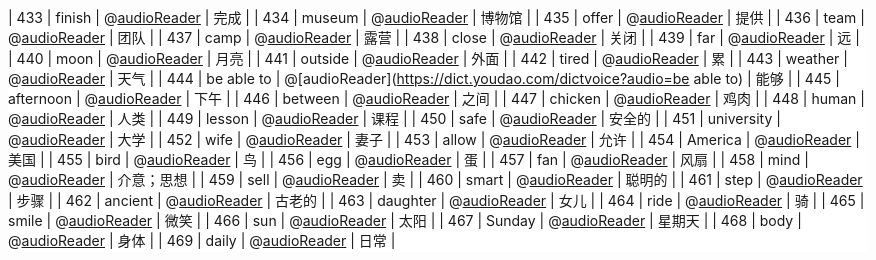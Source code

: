 | 433  | finish        | @[audioReader](https://dict.youdao.com/dictvoice?audio=finish)        | 完成        |
| 434  | museum        | @[audioReader](https://dict.youdao.com/dictvoice?audio=museum)        | 博物馆       |
| 435  | offer         | @[audioReader](https://dict.youdao.com/dictvoice?audio=offer)         | 提供        |
| 436  | team          | @[audioReader](https://dict.youdao.com/dictvoice?audio=team)          | 团队        |
| 437  | camp          | @[audioReader](https://dict.youdao.com/dictvoice?audio=camp)          | 露营        |
| 438  | close         | @[audioReader](https://dict.youdao.com/dictvoice?audio=close)         | 关闭        |
| 439  | far           | @[audioReader](https://dict.youdao.com/dictvoice?audio=far)           | 远         |
| 440  | moon          | @[audioReader](https://dict.youdao.com/dictvoice?audio=moon)          | 月亮        |
| 441  | outside       | @[audioReader](https://dict.youdao.com/dictvoice?audio=outside)       | 外面        |
| 442  | tired         | @[audioReader](https://dict.youdao.com/dictvoice?audio=tired)         | 累         |
| 443  | weather       | @[audioReader](https://dict.youdao.com/dictvoice?audio=weather)       | 天气        |
| 444  | be able to    | @[audioReader](https://dict.youdao.com/dictvoice?audio=be able to)    | 能够        |
| 445  | afternoon     | @[audioReader](https://dict.youdao.com/dictvoice?audio=afternoon)     | 下午        |
| 446  | between       | @[audioReader](https://dict.youdao.com/dictvoice?audio=between)       | 之间        |
| 447  | chicken       | @[audioReader](https://dict.youdao.com/dictvoice?audio=chicken)       | 鸡肉        |
| 448  | human         | @[audioReader](https://dict.youdao.com/dictvoice?audio=human)         | 人类        |
| 449  | lesson        | @[audioReader](https://dict.youdao.com/dictvoice?audio=lesson)        | 课程        |
| 450  | safe          | @[audioReader](https://dict.youdao.com/dictvoice?audio=safe)          | 安全的       |
| 451  | university    | @[audioReader](https://dict.youdao.com/dictvoice?audio=university)    | 大学        |
| 452  | wife          | @[audioReader](https://dict.youdao.com/dictvoice?audio=wife)          | 妻子        |
| 453  | allow         | @[audioReader](https://dict.youdao.com/dictvoice?audio=allow)         | 允许        |
| 454  | America       | @[audioReader](https://dict.youdao.com/dictvoice?audio=America)       | 美国        |
| 455  | bird          | @[audioReader](https://dict.youdao.com/dictvoice?audio=bird)          | 鸟         |
| 456  | egg           | @[audioReader](https://dict.youdao.com/dictvoice?audio=egg)           | 蛋         |
| 457  | fan           | @[audioReader](https://dict.youdao.com/dictvoice?audio=fan)           | 风扇        |
| 458  | mind          | @[audioReader](https://dict.youdao.com/dictvoice?audio=mind)          | 介意；思想     |
| 459  | sell          | @[audioReader](https://dict.youdao.com/dictvoice?audio=sell)          | 卖         |
| 460  | smart         | @[audioReader](https://dict.youdao.com/dictvoice?audio=smart)         | 聪明的       |
| 461  | step          | @[audioReader](https://dict.youdao.com/dictvoice?audio=step)          | 步骤        |
| 462  | ancient       | @[audioReader](https://dict.youdao.com/dictvoice?audio=ancient)       | 古老的       |
| 463  | daughter      | @[audioReader](https://dict.youdao.com/dictvoice?audio=daughter)      | 女儿        |
| 464  | ride          | @[audioReader](https://dict.youdao.com/dictvoice?audio=ride)          | 骑         |
| 465  | smile         | @[audioReader](https://dict.youdao.com/dictvoice?audio=smile)         | 微笑        |
| 466  | sun           | @[audioReader](https://dict.youdao.com/dictvoice?audio=sun)           | 太阳        |
| 467  | Sunday        | @[audioReader](https://dict.youdao.com/dictvoice?audio=Sunday)        | 星期天       |
| 468  | body          | @[audioReader](https://dict.youdao.com/dictvoice?audio=body)          | 身体        |
| 469  | daily         | @[audioReader](https://dict.youdao.com/dictvoice?audio=daily)         | 日常        |
